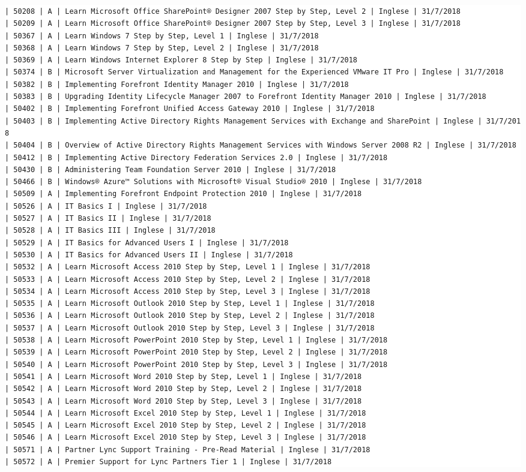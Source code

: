     | 50208 | A | Learn Microsoft Office SharePoint® Designer 2007 Step by Step, Level 2 | Inglese | 31/7/2018
    | 50209 | A | Learn Microsoft Office SharePoint® Designer 2007 Step by Step, Level 3 | Inglese | 31/7/2018
    | 50367 | A | Learn Windows 7 Step by Step, Level 1 | Inglese | 31/7/2018
    | 50368 | A | Learn Windows 7 Step by Step, Level 2 | Inglese | 31/7/2018
    | 50369 | A | Learn Windows Internet Explorer 8 Step by Step | Inglese | 31/7/2018
    | 50374 | B | Microsoft Server Virtualization and Management for the Experienced VMware IT Pro | Inglese | 31/7/2018
    | 50382 | B | Implementing Forefront Identity Manager 2010 | Inglese | 31/7/2018
    | 50383 | B | Upgrading Identity Lifecycle Manager 2007 to Forefront Identity Manager 2010 | Inglese | 31/7/2018
    | 50402 | B | Implementing Forefront Unified Access Gateway 2010 | Inglese | 31/7/2018
    | 50403 | B | Implementing Active Directory Rights Management Services with Exchange and SharePoint | Inglese | 31/7/2018
    | 50404 | B | Overview of Active Directory Rights Management Services with Windows Server 2008 R2 | Inglese | 31/7/2018
    | 50412 | B | Implementing Active Directory Federation Services 2.0 | Inglese | 31/7/2018
    | 50430 | B | Administering Team Foundation Server 2010 | Inglese | 31/7/2018
    | 50466 | B | Windows® Azure™ Solutions with Microsoft® Visual Studio® 2010 | Inglese | 31/7/2018
    | 50509 | A | Implementing Forefront Endpoint Protection 2010 | Inglese | 31/7/2018
    | 50526 | A | IT Basics I | Inglese | 31/7/2018
    | 50527 | A | IT Basics II | Inglese | 31/7/2018
    | 50528 | A | IT Basics III | Inglese | 31/7/2018
    | 50529 | A | IT Basics for Advanced Users I | Inglese | 31/7/2018
    | 50530 | A | IT Basics for Advanced Users II | Inglese | 31/7/2018
    | 50532 | A | Learn Microsoft Access 2010 Step by Step, Level 1 | Inglese | 31/7/2018
    | 50533 | A | Learn Microsoft Access 2010 Step by Step, Level 2 | Inglese | 31/7/2018
    | 50534 | A | Learn Microsoft Access 2010 Step by Step, Level 3 | Inglese | 31/7/2018
    | 50535 | A | Learn Microsoft Outlook 2010 Step by Step, Level 1 | Inglese | 31/7/2018
    | 50536 | A | Learn Microsoft Outlook 2010 Step by Step, Level 2 | Inglese | 31/7/2018
    | 50537 | A | Learn Microsoft Outlook 2010 Step by Step, Level 3 | Inglese | 31/7/2018
    | 50538 | A | Learn Microsoft PowerPoint 2010 Step by Step, Level 1 | Inglese | 31/7/2018
    | 50539 | A | Learn Microsoft PowerPoint 2010 Step by Step, Level 2 | Inglese | 31/7/2018
    | 50540 | A | Learn Microsoft PowerPoint 2010 Step by Step, Level 3 | Inglese | 31/7/2018
    | 50541 | A | Learn Microsoft Word 2010 Step by Step, Level 1 | Inglese | 31/7/2018
    | 50542 | A | Learn Microsoft Word 2010 Step by Step, Level 2 | Inglese | 31/7/2018
    | 50543 | A | Learn Microsoft Word 2010 Step by Step, Level 3 | Inglese | 31/7/2018
    | 50544 | A | Learn Microsoft Excel 2010 Step by Step, Level 1 | Inglese | 31/7/2018
    | 50545 | A | Learn Microsoft Excel 2010 Step by Step, Level 2 | Inglese | 31/7/2018
    | 50546 | A | Learn Microsoft Excel 2010 Step by Step, Level 3 | Inglese | 31/7/2018
    | 50571 | A | Partner Lync Support Training - Pre-Read Material | Inglese | 31/7/2018
    | 50572 | A | Premier Support for Lync Partners Tier 1 | Inglese | 31/7/2018